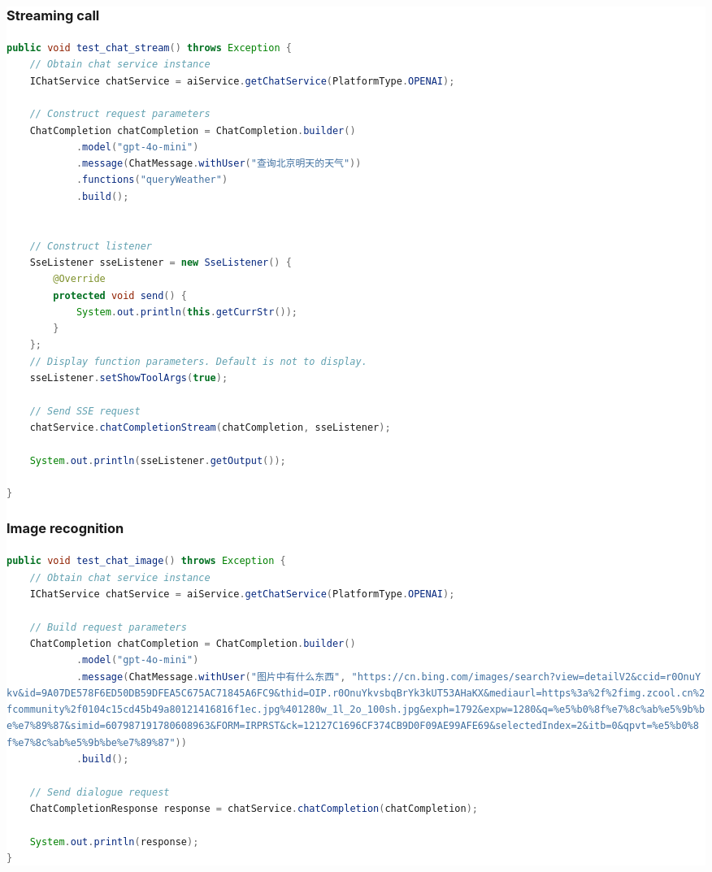 ### Streaming call
```java
public void test_chat_stream() throws Exception {
    // Obtain chat service instance
    IChatService chatService = aiService.getChatService(PlatformType.OPENAI);

    // Construct request parameters
    ChatCompletion chatCompletion = ChatCompletion.builder()
            .model("gpt-4o-mini")
            .message(ChatMessage.withUser("查询北京明天的天气"))
            .functions("queryWeather")
            .build();


    // Construct listener
    SseListener sseListener = new SseListener() {
        @Override
        protected void send() {
            System.out.println(this.getCurrStr());
        }
    };
    // Display function parameters. Default is not to display.
    sseListener.setShowToolArgs(true);

    // Send SSE request
    chatService.chatCompletionStream(chatCompletion, sseListener);

    System.out.println(sseListener.getOutput());

}
```

### Image recognition

```java
public void test_chat_image() throws Exception {
    // Obtain chat service instance
    IChatService chatService = aiService.getChatService(PlatformType.OPENAI);

    // Build request parameters
    ChatCompletion chatCompletion = ChatCompletion.builder()
            .model("gpt-4o-mini")
            .message(ChatMessage.withUser("图片中有什么东西", "https://cn.bing.com/images/search?view=detailV2&ccid=r0OnuYkv&id=9A07DE578F6ED50DB59DFEA5C675AC71845A6FC9&thid=OIP.r0OnuYkvsbqBrYk3kUT53AHaKX&mediaurl=https%3a%2f%2fimg.zcool.cn%2fcommunity%2f0104c15cd45b49a80121416816f1ec.jpg%401280w_1l_2o_100sh.jpg&exph=1792&expw=1280&q=%e5%b0%8f%e7%8c%ab%e5%9b%be%e7%89%87&simid=607987191780608963&FORM=IRPRST&ck=12127C1696CF374CB9D0F09AE99AFE69&selectedIndex=2&itb=0&qpvt=%e5%b0%8f%e7%8c%ab%e5%9b%be%e7%89%87"))
            .build();

    // Send dialogue request
    ChatCompletionResponse response = chatService.chatCompletion(chatCompletion);

    System.out.println(response);
}
```
